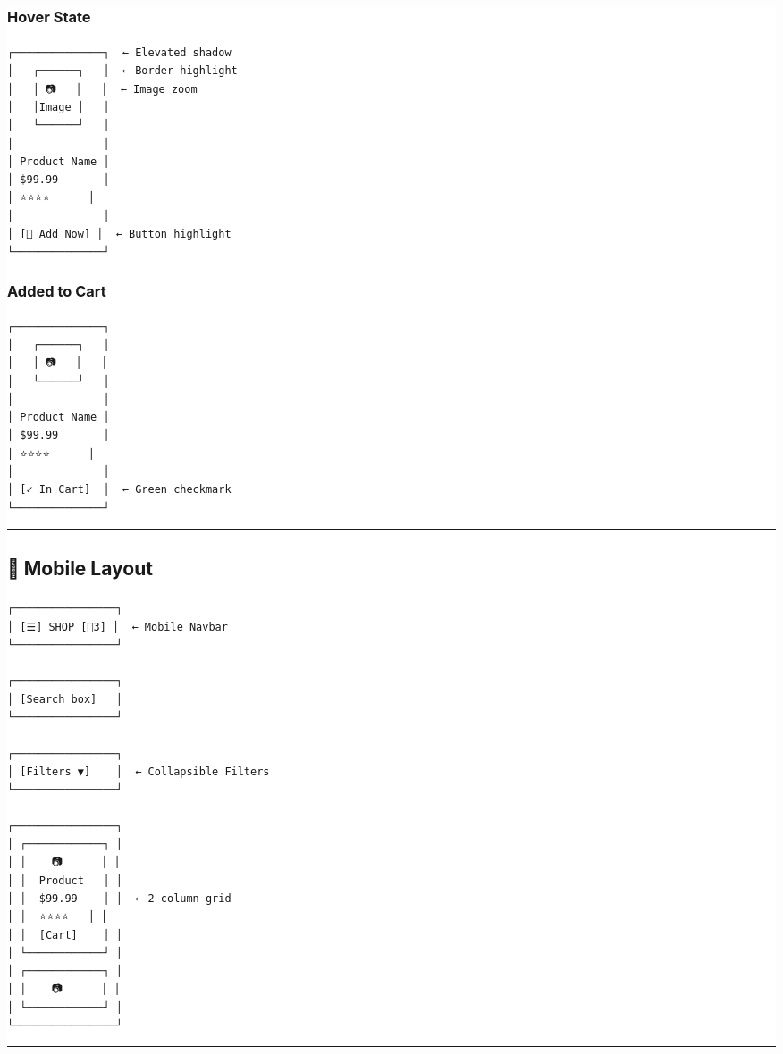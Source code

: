 ### Hover State
```
┌──────────────┐  ← Elevated shadow
│   ┌──────┐   │  ← Border highlight
│   │ 📷   │   │  ← Image zoom
│   │Image │   │
│   └──────┘   │
│              │
│ Product Name │
│ $99.99       │
│ ⭐⭐⭐⭐      │
│              │
│ [🛒 Add Now] │  ← Button highlight
└──────────────┘
```

### Added to Cart
```
┌──────────────┐
│   ┌──────┐   │
│   │ 📷   │   │
│   └──────┘   │
│              │
│ Product Name │
│ $99.99       │
│ ⭐⭐⭐⭐      │
│              │
│ [✓ In Cart]  │  ← Green checkmark
└──────────────┘
```

---

## 📱 Mobile Layout

```
┌────────────────┐
│ [☰] SHOP [🛒3] │  ← Mobile Navbar
└────────────────┘

┌────────────────┐
│ [Search box]   │
└────────────────┘

┌────────────────┐
│ [Filters ▼]    │  ← Collapsible Filters
└────────────────┘

┌────────────────┐
│ ┌────────────┐ │
│ │    📷      │ │
│ │  Product   │ │
│ │  $99.99    │ │  ← 2-column grid
│ │  ⭐⭐⭐⭐   │ │
│ │  [Cart]    │ │
│ └────────────┘ │
│ ┌────────────┐ │
│ │    📷      │ │
│ └────────────┘ │
└────────────────┘
```

---